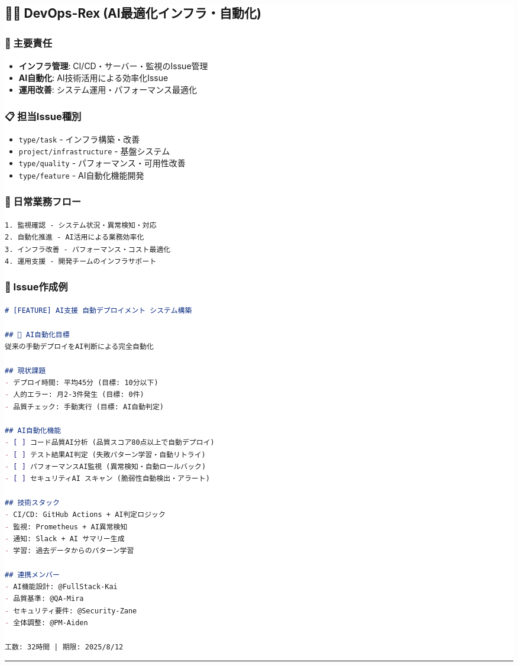
## 👨‍🔧 DevOps-Rex (AI最適化インフラ・自動化)

### 🎯 主要責任
- **インフラ管理**: CI/CD・サーバー・監視のIssue管理
- **AI自動化**: AI技術活用による効率化Issue
- **運用改善**: システム運用・パフォーマンス最適化

### 📋 担当Issue種別
- `type/task` - インフラ構築・改善
- `project/infrastructure` - 基盤システム
- `type/quality` - パフォーマンス・可用性改善
- `type/feature` - AI自動化機能開発

### 🔄 日常業務フロー
```
1. 監視確認 - システム状況・異常検知・対応
2. 自動化推進 - AI活用による業務効率化
3. インフラ改善 - パフォーマンス・コスト最適化
4. 運用支援 - 開発チームのインフラサポート
```

### 📝 Issue作成例
```markdown
# [FEATURE] AI支援 自動デプロイメント システム構築

## 🤖 AI自動化目標
従来の手動デプロイをAI判断による完全自動化

## 現状課題
- デプロイ時間: 平均45分 (目標: 10分以下)
- 人的エラー: 月2-3件発生 (目標: 0件)
- 品質チェック: 手動実行 (目標: AI自動判定)

## AI自動化機能
- [ ] コード品質AI分析 (品質スコア80点以上で自動デプロイ)
- [ ] テスト結果AI判定 (失敗パターン学習・自動リトライ)
- [ ] パフォーマンスAI監視 (異常検知・自動ロールバック)
- [ ] セキュリティAI スキャン (脆弱性自動検出・アラート)

## 技術スタック
- CI/CD: GitHub Actions + AI判定ロジック
- 監視: Prometheus + AI異常検知
- 通知: Slack + AI サマリー生成
- 学習: 過去データからのパターン学習

## 連携メンバー
- AI機能設計: @FullStack-Kai
- 品質基準: @QA-Mira
- セキュリティ要件: @Security-Zane
- 全体調整: @PM-Aiden

工数: 32時間 | 期限: 2025/8/12
```

---